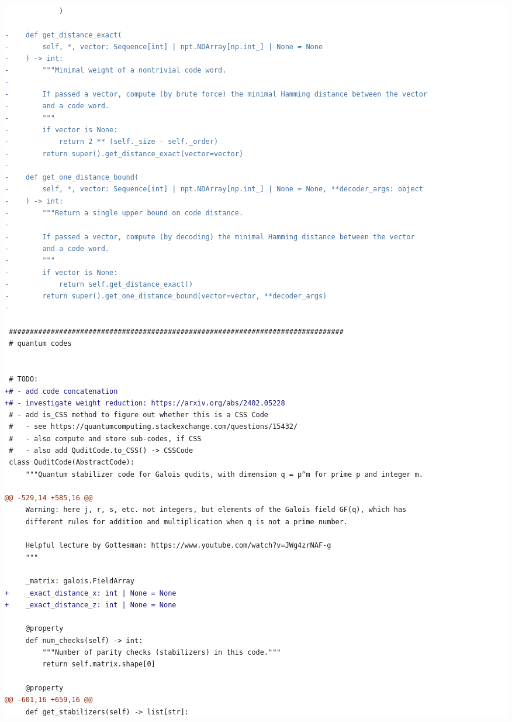 ```diff
             )
 
-    def get_distance_exact(
-        self, *, vector: Sequence[int] | npt.NDArray[np.int_] | None = None
-    ) -> int:
-        """Minimal weight of a nontrivial code word.
-
-        If passed a vector, compute (by brute force) the minimal Hamming distance between the vector
-        and a code word.
-        """
-        if vector is None:
-            return 2 ** (self._size - self._order)
-        return super().get_distance_exact(vector=vector)
-
-    def get_one_distance_bound(
-        self, *, vector: Sequence[int] | npt.NDArray[np.int_] | None = None, **decoder_args: object
-    ) -> int:
-        """Return a single upper bound on code distance.
-
-        If passed a vector, compute (by decoding) the minimal Hamming distance between the vector
-        and a code word.
-        """
-        if vector is None:
-            return self.get_distance_exact()
-        return super().get_one_distance_bound(vector=vector, **decoder_args)
-
 
 ################################################################################
 # quantum codes
 
 
 # TODO:
+# - add code concatenation
+# - investigate weight reduction: https://arxiv.org/abs/2402.05228
 # - add is_CSS method to figure out whether this is a CSS Code
 #   - see https://quantumcomputing.stackexchange.com/questions/15432/
 #   - also compute and store sub-codes, if CSS
 #   - also add QuditCode.to_CSS() -> CSSCode
 class QuditCode(AbstractCode):
     """Quantum stabilizer code for Galois qudits, with dimension q = p^m for prime p and integer m.
 
@@ -529,14 +585,16 @@
     Warning: here j, r, s, etc. not integers, but elements of the Galois field GF(q), which has
     different rules for addition and multiplication when q is not a prime number.
 
     Helpful lecture by Gottesman: https://www.youtube.com/watch?v=JWg4zrNAF-g
     """
 
     _matrix: galois.FieldArray
+    _exact_distance_x: int | None = None
+    _exact_distance_z: int | None = None
 
     @property
     def num_checks(self) -> int:
         """Number of parity checks (stabilizers) in this code."""
         return self.matrix.shape[0]
 
     @property
@@ -601,16 +659,16 @@
     def get_stabilizers(self) -> list[str]:
```